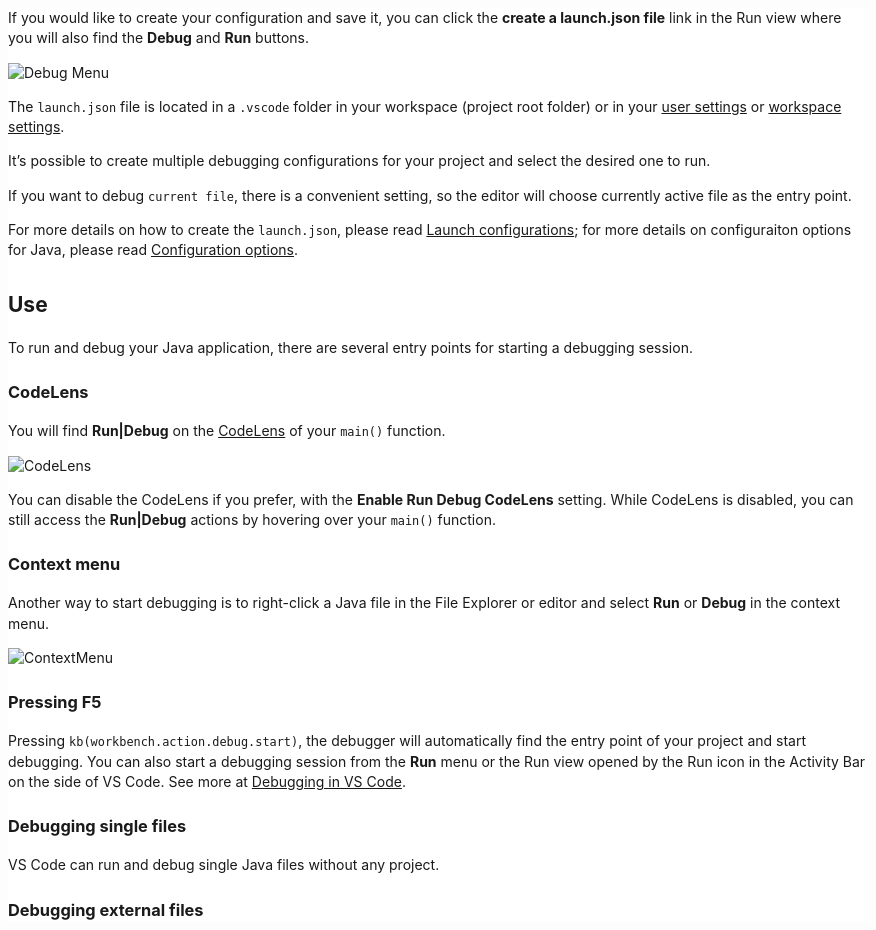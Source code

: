If you would like to create your configuration and save it, you can click the **create a launch.json file** link in the Run view where you will also find the **Debug** and **Run** buttons.

![Debug Menu](images/java-debugging/run-debug-button.png)

The `launch.json` file is located in a `.vscode` folder in your workspace (project root folder) or in your [user settings](/docs/editor/debugging.md#global-launch-configuration) or [workspace settings](/docs/editor/multi-root-workspaces.md#workspace-launch-configurations).

It’s possible to create multiple debugging configurations for your project and select the desired one to run.

If you want to debug `current file`, there is a convenient setting, so the editor will choose currently active file as the entry point.

For more details on how to create the `launch.json`, please read [Launch configurations](/docs/editor/debugging.md#launch-configurations); for more details on configuraiton options for Java, please read [Configuration options](/docs/java/java-debugging.md#configuration-options).

Use
---

To run and debug your Java application, there are several entry points for starting a debugging session.

### CodeLens

You will find **Run|Debug** on the [CodeLens](/blogs/2017/02/12/code-lens-roundup.md) of your `main()` function.

![CodeLens](images/java-debugging/java-codelens.gif)

You can disable the CodeLens if you prefer, with the **Enable Run Debug CodeLens** setting. While CodeLens is disabled, you can still access the **Run|Debug** actions by hovering over your `main()` function.

### Context menu

Another way to start debugging is to right-click a Java file in the File Explorer or editor and select **Run** or **Debug** in the context menu.

![ContextMenu](images/java-debugging/context-menu.png)

### Pressing F5

Pressing `kb(workbench.action.debug.start)`, the debugger will automatically find the entry point of your project and start debugging. You can also start a debugging session from the **Run** menu or the Run view opened by the Run icon in the Activity Bar on the side of VS Code. See more at [Debugging in VS Code](/docs/editor/debugging.md).

### Debugging single files

VS Code can run and debug single Java files without any project.

### Debugging external files
